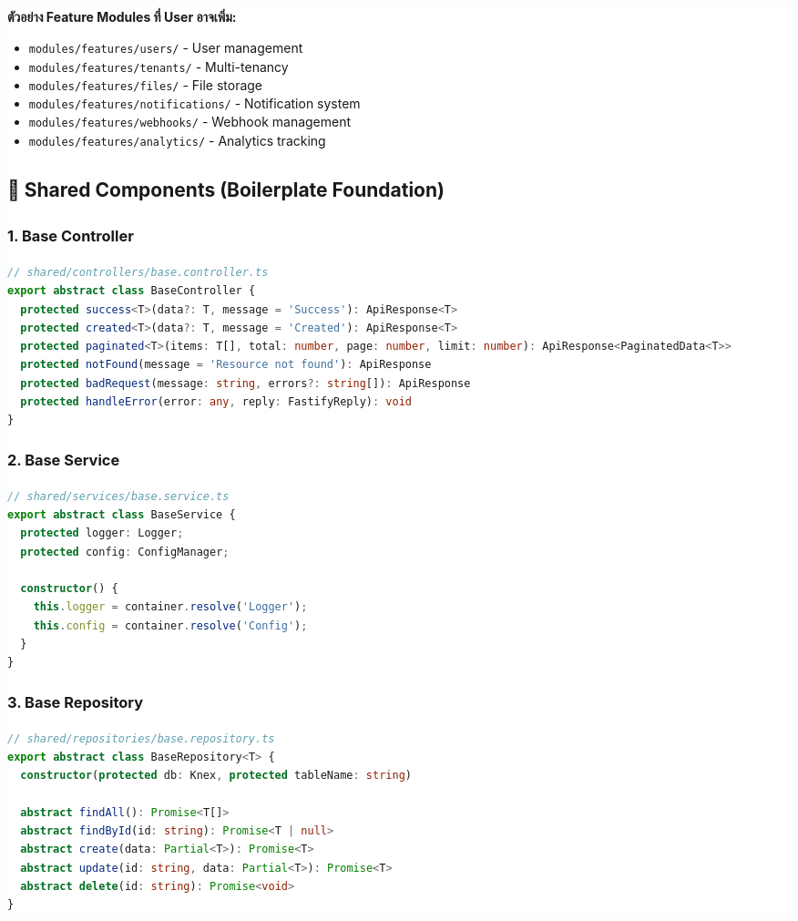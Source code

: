 **ตัวอย่าง Feature Modules ที่ User อาจเพิ่ม:**
- `modules/features/users/` - User management
- `modules/features/tenants/` - Multi-tenancy
- `modules/features/files/` - File storage
- `modules/features/notifications/` - Notification system
- `modules/features/webhooks/` - Webhook management
- `modules/features/analytics/` - Analytics tracking

## 🔧 **Shared Components (Boilerplate Foundation)**

### 1. **Base Controller**
```typescript
// shared/controllers/base.controller.ts
export abstract class BaseController {
  protected success<T>(data?: T, message = 'Success'): ApiResponse<T>
  protected created<T>(data?: T, message = 'Created'): ApiResponse<T>
  protected paginated<T>(items: T[], total: number, page: number, limit: number): ApiResponse<PaginatedData<T>>
  protected notFound(message = 'Resource not found'): ApiResponse
  protected badRequest(message: string, errors?: string[]): ApiResponse
  protected handleError(error: any, reply: FastifyReply): void
}
```

### 2. **Base Service**
```typescript
// shared/services/base.service.ts
export abstract class BaseService {
  protected logger: Logger;
  protected config: ConfigManager;
  
  constructor() {
    this.logger = container.resolve('Logger');
    this.config = container.resolve('Config');
  }
}
```

### 3. **Base Repository**
```typescript
// shared/repositories/base.repository.ts
export abstract class BaseRepository<T> {
  constructor(protected db: Knex, protected tableName: string)
  
  abstract findAll(): Promise<T[]>
  abstract findById(id: string): Promise<T | null>
  abstract create(data: Partial<T>): Promise<T>
  abstract update(id: string, data: Partial<T>): Promise<T>
  abstract delete(id: string): Promise<void>
}
```
